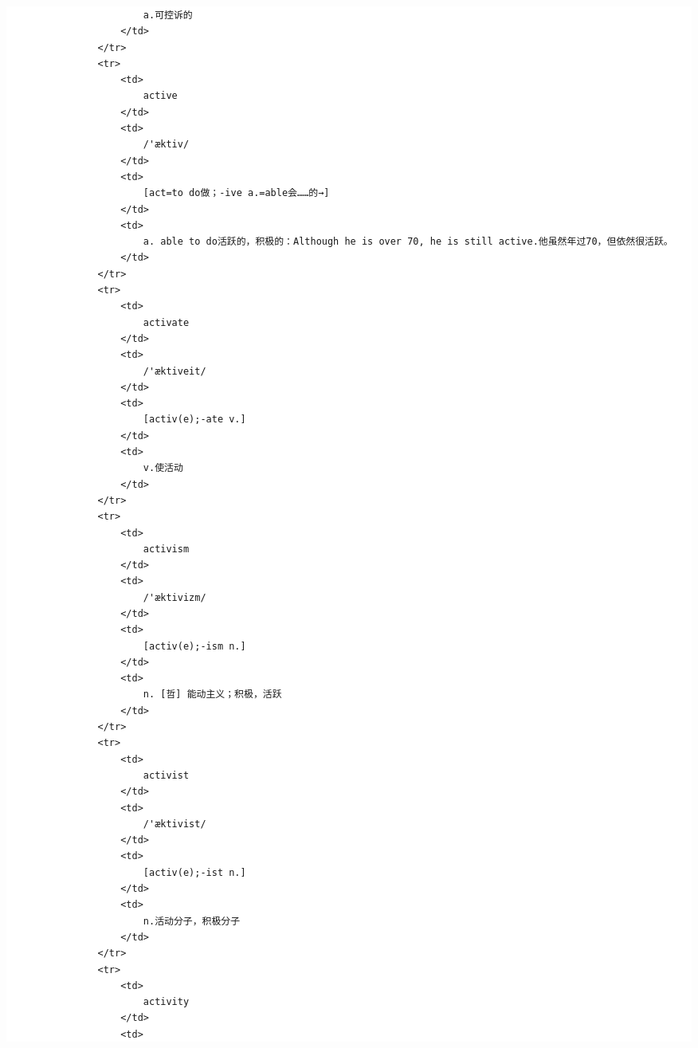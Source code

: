                             a.可控诉的
                        </td>
                    </tr>
                    <tr>
                        <td>
                            active
                        </td>
                        <td>
                            /'æktiv/
                        </td>
                        <td>
                            [act=to do做；-ive a.=able会……的→]
                        </td>
                        <td>
                            a. able to do活跃的，积极的：Although he is over 70, he is still active.他虽然年过70，但依然很活跃。
                        </td>
                    </tr>
                    <tr>
                        <td>
                            activate
                        </td>
                        <td>
                            /'æktiveit/
                        </td>
                        <td>
                            [activ(e);-ate v.]
                        </td>
                        <td>
                            v.使活动
                        </td>
                    </tr>
                    <tr>
                        <td>
                            activism
                        </td>
                        <td>
                            /'æktivizm/
                        </td>
                        <td>
                            [activ(e);-ism n.]
                        </td>
                        <td>
                            n. [哲] 能动主义；积极，活跃
                        </td>
                    </tr>
                    <tr>
                        <td>
                            activist
                        </td>
                        <td>
                            /'æktivist/
                        </td>
                        <td>
                            [activ(e);-ist n.]
                        </td>
                        <td>
                            n.活动分子，积极分子
                        </td>
                    </tr>
                    <tr>
                        <td>
                            activity
                        </td>
                        <td>